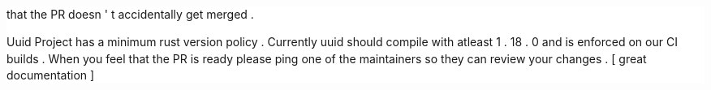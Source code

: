 that
the
PR
doesn
'
t
accidentally
get
merged
.
>
Uuid
Project
has
a
minimum
rust
version
policy
.
Currently
uuid
should
compile
with
atleast
1
.
18
.
0
and
is
enforced
on
our
CI
builds
.
When
you
feel
that
the
PR
is
ready
please
ping
one
of
the
maintainers
so
they
can
review
your
changes
.
[
great
documentation
]